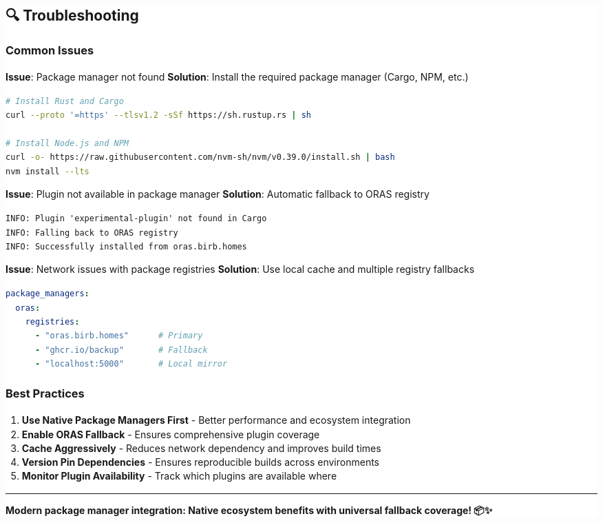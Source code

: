 ## 🔍 Troubleshooting

### Common Issues

**Issue**: Package manager not found
**Solution**: Install the required package manager (Cargo, NPM, etc.)
```bash
# Install Rust and Cargo
curl --proto '=https' --tlsv1.2 -sSf https://sh.rustup.rs | sh

# Install Node.js and NPM
curl -o- https://raw.githubusercontent.com/nvm-sh/nvm/v0.39.0/install.sh | bash
nvm install --lts
```

**Issue**: Plugin not available in package manager
**Solution**: Automatic fallback to ORAS registry
```
INFO: Plugin 'experimental-plugin' not found in Cargo
INFO: Falling back to ORAS registry
INFO: Successfully installed from oras.birb.homes
```

**Issue**: Network issues with package registries
**Solution**: Use local cache and multiple registry fallbacks
```yaml
package_managers:
  oras:
    registries:
      - "oras.birb.homes"      # Primary
      - "ghcr.io/backup"       # Fallback
      - "localhost:5000"       # Local mirror
```

### Best Practices

1. **Use Native Package Managers First** - Better performance and ecosystem integration
2. **Enable ORAS Fallback** - Ensures comprehensive plugin coverage
3. **Cache Aggressively** - Reduces network dependency and improves build times
4. **Version Pin Dependencies** - Ensures reproducible builds across environments
5. **Monitor Plugin Availability** - Track which plugins are available where

---

**Modern package manager integration: Native ecosystem benefits with universal fallback coverage! 📦✨**
